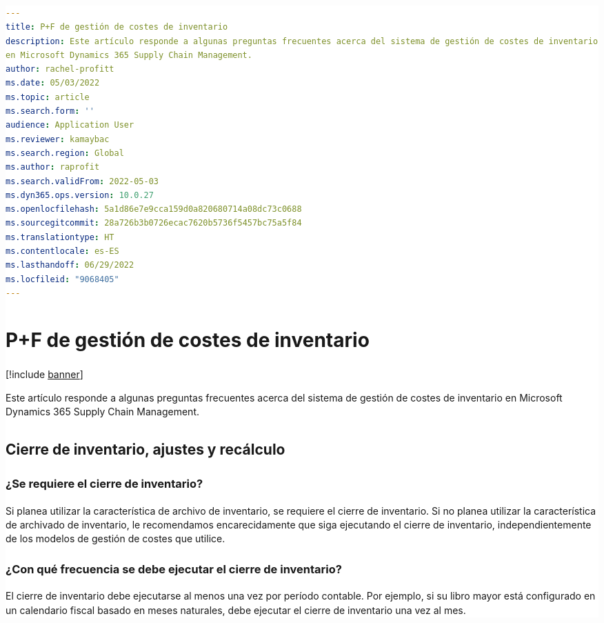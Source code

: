 ```yaml
---
title: P+F de gestión de costes de inventario
description: Este artículo responde a algunas preguntas frecuentes acerca del sistema de gestión de costes de inventario en Microsoft Dynamics 365 Supply Chain Management.
author: rachel-profitt
ms.date: 05/03/2022
ms.topic: article
ms.search.form: ''
audience: Application User
ms.reviewer: kamaybac
ms.search.region: Global
ms.author: raprofit
ms.search.validFrom: 2022-05-03
ms.dyn365.ops.version: 10.0.27
ms.openlocfilehash: 5a1d86e7e9cca159d0a820680714a08dc73c0688
ms.sourcegitcommit: 28a726b3b0726ecac7620b5736f5457bc75a5f84
ms.translationtype: HT
ms.contentlocale: es-ES
ms.lasthandoff: 06/29/2022
ms.locfileid: "9068405"
---
```

# <a name="inventory-costing-faq"></a>P+F de gestión de costes de inventario

[!include [banner](../includes/banner.md)]

Este artículo responde a algunas preguntas frecuentes acerca del sistema de gestión de costes de inventario en Microsoft Dynamics 365 Supply Chain Management.

## <a name="inventory-close-adjustments-and-recalculation"></a>Cierre de inventario, ajustes y recálculo

### <a name="is-the-inventory-close-required"></a>¿Se requiere el cierre de inventario?

Si planea utilizar la característica de archivo de inventario, se requiere el cierre de inventario. Si no planea utilizar la característica de archivado de inventario, le recomendamos encarecidamente que siga ejecutando el cierre de inventario, independientemente de los modelos de gestión de costes que utilice.

### <a name="how-often-should-the-inventory-close-be-run"></a>¿Con qué frecuencia se debe ejecutar el cierre de inventario?

El cierre de inventario debe ejecutarse al menos una vez por período contable. Por ejemplo, si su libro mayor está configurado en un calendario fiscal basado en meses naturales, debe ejecutar el cierre de inventario una vez al mes.
